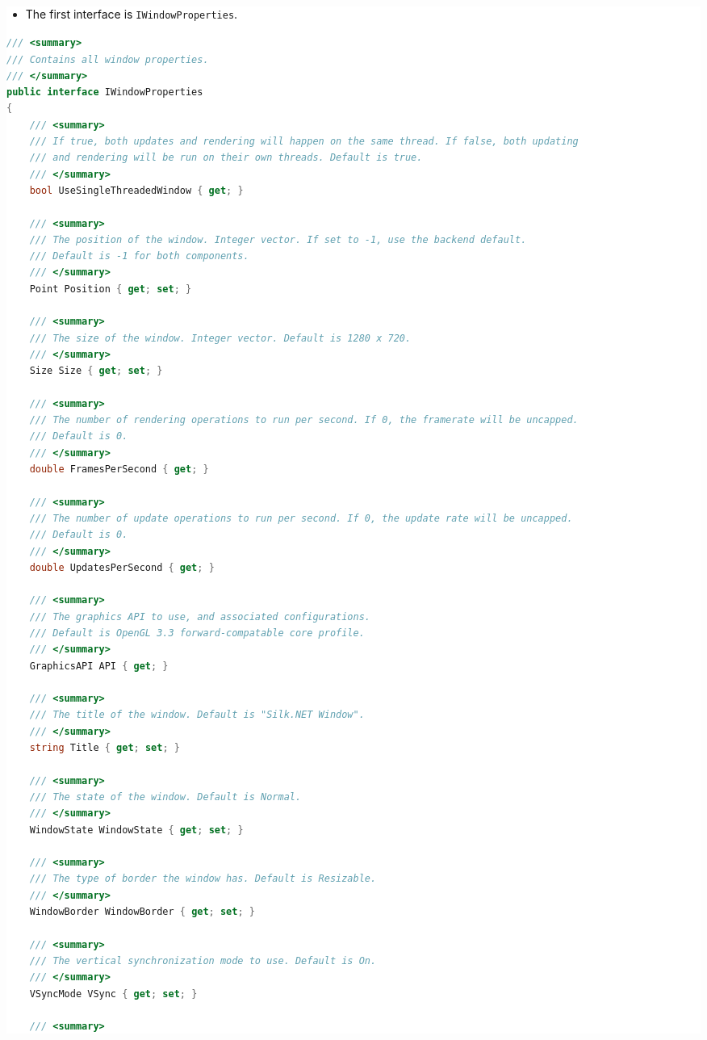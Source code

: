 - The first interface is `IWindowProperties`.

```cs
/// <summary>
/// Contains all window properties.
/// </summary>
public interface IWindowProperties
{
    /// <summary>
    /// If true, both updates and rendering will happen on the same thread. If false, both updating
    /// and rendering will be run on their own threads. Default is true.
    /// </summary>
    bool UseSingleThreadedWindow { get; }

    /// <summary>
    /// The position of the window. Integer vector. If set to -1, use the backend default.
    /// Default is -1 for both components.
    /// </summary>
    Point Position { get; set; }

    /// <summary>
    /// The size of the window. Integer vector. Default is 1280 x 720.
    /// </summary>
    Size Size { get; set; }

    /// <summary>
    /// The number of rendering operations to run per second. If 0, the framerate will be uncapped.
    /// Default is 0.
    /// </summary>
    double FramesPerSecond { get; }

    /// <summary>
    /// The number of update operations to run per second. If 0, the update rate will be uncapped.
    /// Default is 0.
    /// </summary>
    double UpdatesPerSecond { get; }

    /// <summary>
    /// The graphics API to use, and associated configurations.
    /// Default is OpenGL 3.3 forward-compatable core profile.
    /// </summary>
    GraphicsAPI API { get; }
    
    /// <summary>
    /// The title of the window. Default is "Silk.NET Window".
    /// </summary>
    string Title { get; set; }
    
    /// <summary>
    /// The state of the window. Default is Normal.
    /// </summary>
    WindowState WindowState { get; set; }

    /// <summary>
    /// The type of border the window has. Default is Resizable.
    /// </summary>
    WindowBorder WindowBorder { get; set; }
    
    /// <summary>
    /// The vertical synchronization mode to use. Default is On.
    /// </summary>
    VSyncMode VSync { get; set; }
	
    /// <summary>
```